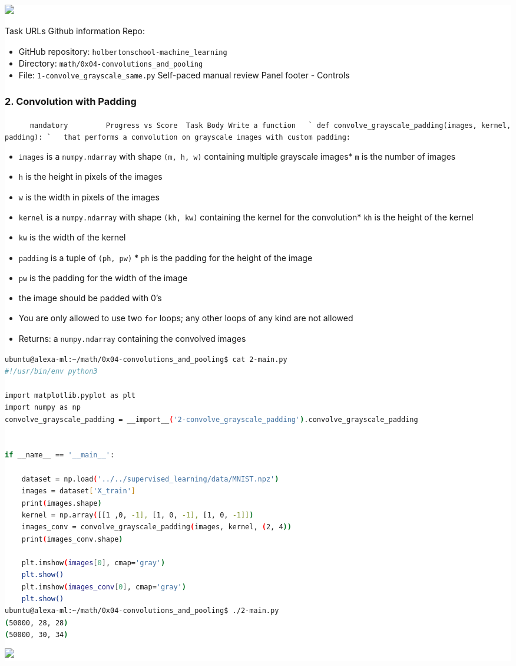  ![](https://holbertonintranet.s3.amazonaws.com/uploads/medias/2018/12/b32bba8fea86011c3372.png?X-Amz-Algorithm=AWS4-HMAC-SHA256&X-Amz-Credential=AKIARDDGGGOU5BHMTQX4%2F20220914%2Fus-east-1%2Fs3%2Faws4_request&X-Amz-Date=20220914T175346Z&X-Amz-Expires=86400&X-Amz-SignedHeaders=host&X-Amz-Signature=96a848d859380471057ece84a38a33fa9b2d37ec6cc3ea09d4f183b9924019f9) 

 Task URLs  Github information Repo:
* GitHub repository:  ` holbertonschool-machine_learning ` 
* Directory:  ` math/0x04-convolutions_and_pooling ` 
* File:  ` 1-convolve_grayscale_same.py ` 
 Self-paced manual review  Panel footer - Controls 
### 2. Convolution with Padding
          mandatory         Progress vs Score  Task Body Write a function   ` def convolve_grayscale_padding(images, kernel, padding): `   that performs a convolution on grayscale images with custom padding:
*  ` images `  is a  ` numpy.ndarray `  with shape  ` (m, h, w) `  containing multiple grayscale images*  ` m `  is the number of images
*  ` h `  is the height in pixels of the images
*  ` w `  is the width in pixels of the images

*  ` kernel `  is a  ` numpy.ndarray `  with shape  ` (kh, kw) `  containing the kernel for the convolution*  ` kh `  is the height of the kernel
*  ` kw `  is the width of the kernel

*  ` padding `  is a tuple of  ` (ph, pw) ` *  ` ph `  is the padding for the height of the image
*  ` pw `  is the padding for the width of the image
* the image should be padded with 0’s

* You are only allowed to use two  ` for `  loops; any other loops of any kind are not allowed
* Returns: a  ` numpy.ndarray `  containing the convolved images
```bash
ubuntu@alexa-ml:~/math/0x04-convolutions_and_pooling$ cat 2-main.py 
#!/usr/bin/env python3

import matplotlib.pyplot as plt
import numpy as np
convolve_grayscale_padding = __import__('2-convolve_grayscale_padding').convolve_grayscale_padding


if __name__ == '__main__':

    dataset = np.load('../../supervised_learning/data/MNIST.npz')
    images = dataset['X_train']
    print(images.shape)
    kernel = np.array([[1 ,0, -1], [1, 0, -1], [1, 0, -1]])
    images_conv = convolve_grayscale_padding(images, kernel, (2, 4))
    print(images_conv.shape)

    plt.imshow(images[0], cmap='gray')
    plt.show()
    plt.imshow(images_conv[0], cmap='gray')
    plt.show()
ubuntu@alexa-ml:~/math/0x04-convolutions_and_pooling$ ./2-main.py 
(50000, 28, 28)
(50000, 30, 34)

```
 ![](https://holbertonintranet.s3.amazonaws.com/uploads/medias/2018/12/17e3fb852b947ff6d845.png?X-Amz-Algorithm=AWS4-HMAC-SHA256&X-Amz-Credential=AKIARDDGGGOU5BHMTQX4%2F20220914%2Fus-east-1%2Fs3%2Faws4_request&X-Amz-Date=20220914T175346Z&X-Amz-Expires=86400&X-Amz-SignedHeaders=host&X-Amz-Signature=7d6d77ff686bc2d567c7c5caa9584f5fba750abebc08b709e369f99fd0c16e73) 
